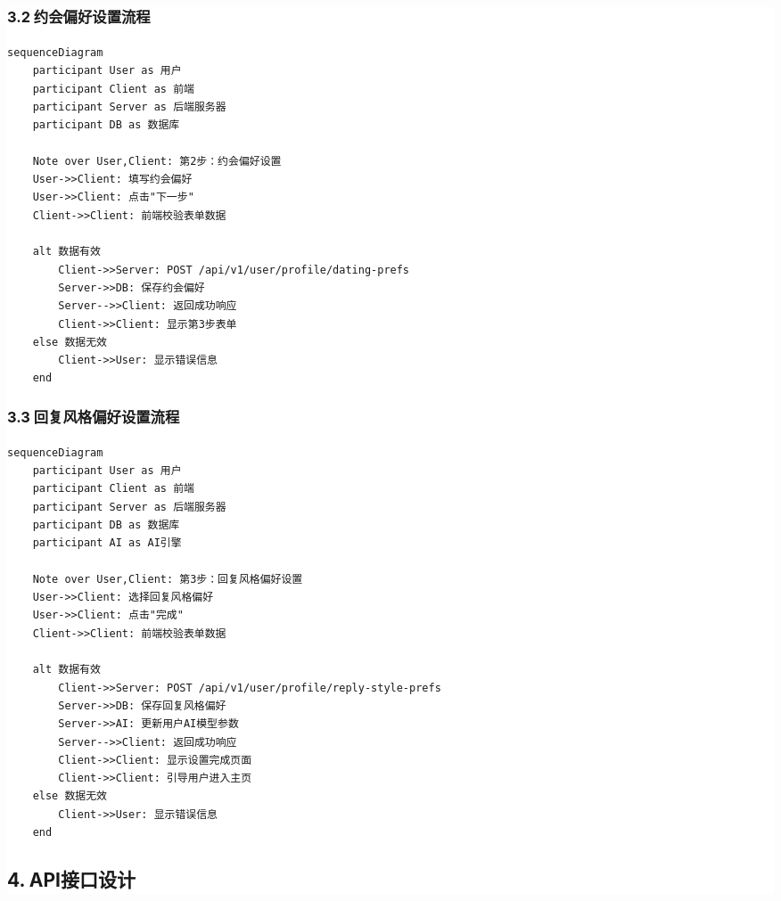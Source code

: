### 3.2 约会偏好设置流程

```mermaid
sequenceDiagram
    participant User as 用户
    participant Client as 前端
    participant Server as 后端服务器
    participant DB as 数据库
    
    Note over User,Client: 第2步：约会偏好设置
    User->>Client: 填写约会偏好
    User->>Client: 点击"下一步"
    Client->>Client: 前端校验表单数据
    
    alt 数据有效
        Client->>Server: POST /api/v1/user/profile/dating-prefs
        Server->>DB: 保存约会偏好
        Server-->>Client: 返回成功响应
        Client->>Client: 显示第3步表单
    else 数据无效
        Client->>User: 显示错误信息
    end
```

### 3.3 回复风格偏好设置流程

```mermaid
sequenceDiagram
    participant User as 用户
    participant Client as 前端
    participant Server as 后端服务器
    participant DB as 数据库
    participant AI as AI引擎
    
    Note over User,Client: 第3步：回复风格偏好设置
    User->>Client: 选择回复风格偏好
    User->>Client: 点击"完成"
    Client->>Client: 前端校验表单数据
    
    alt 数据有效
        Client->>Server: POST /api/v1/user/profile/reply-style-prefs
        Server->>DB: 保存回复风格偏好
        Server->>AI: 更新用户AI模型参数
        Server-->>Client: 返回成功响应
        Client->>Client: 显示设置完成页面
        Client->>Client: 引导用户进入主页
    else 数据无效
        Client->>User: 显示错误信息
    end
```

## 4. API接口设计
